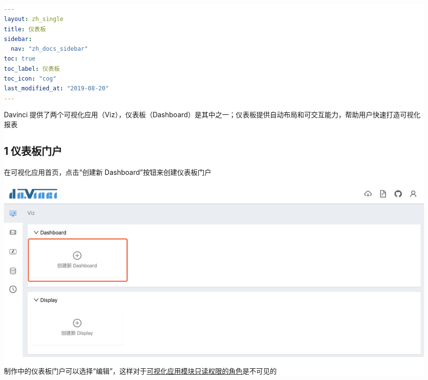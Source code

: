 ```yaml
---
layout: zh_single
title: 仪表板
sidebar:
  nav: "zh_docs_sidebar"
toc: true
toc_label: 仪表板
toc_icon: "cog"
last_modified_at: "2019-08-20"
---
```


Davinci 提供了两个可视化应用（Viz），仪表板（Dashboard）是其中之一；仪表板提供自动布局和可交互能力，帮助用户快速打造可视化报表

## 1 仪表板门户

在可视化应用首页，点击“创建新 Dashboard”按钮来创建仪表板门户

![仪表板门户1](../../assets/images/dashboard/1.1.png)

制作中的仪表板门户可以选择“编辑”，这样对于[可视化应用模块只读权限的角色](3.4-project#32-权限设置)是不可见的
